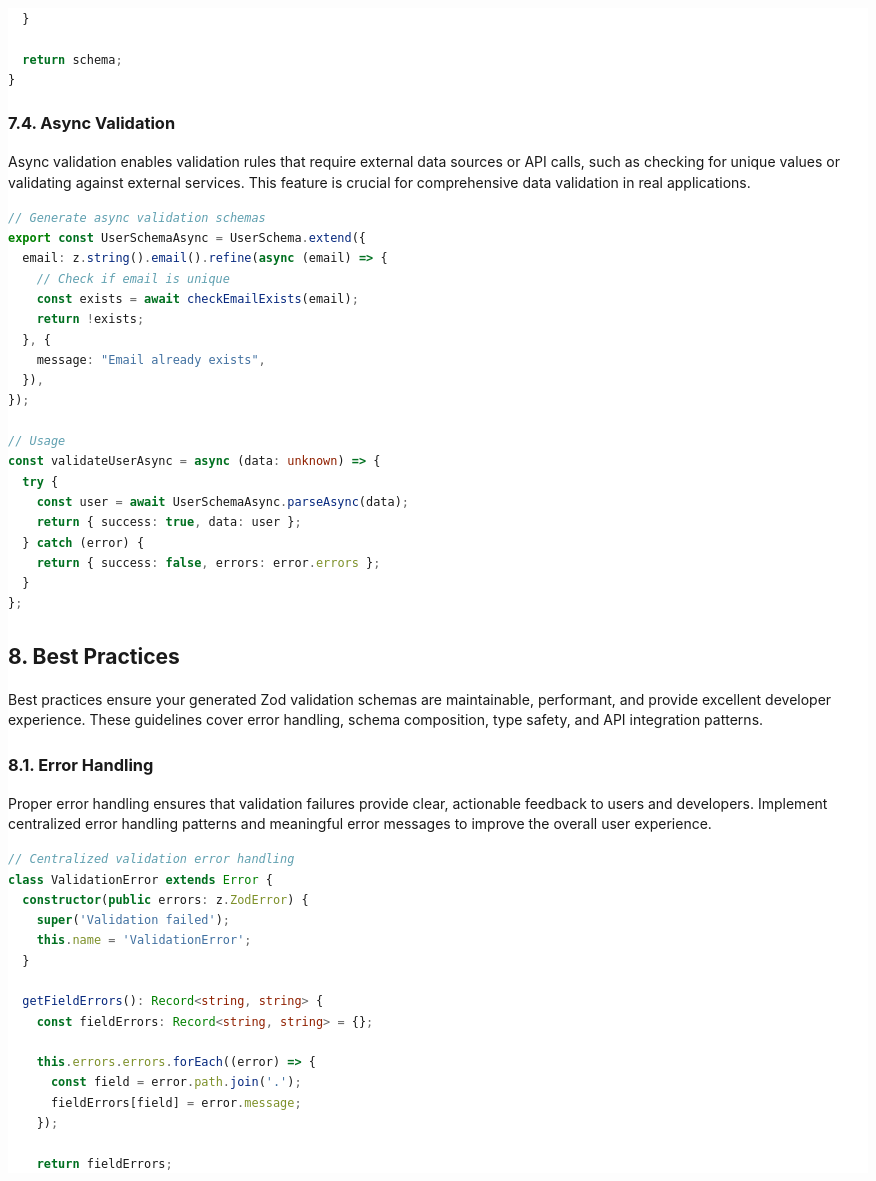 ```typescript
  }
  
  return schema;
}
```

### 7.4. Async Validation

Async validation enables validation rules that require external data sources or API calls, such as checking for unique values or validating against external services. This feature is crucial for comprehensive data validation in real applications.

```typescript
// Generate async validation schemas
export const UserSchemaAsync = UserSchema.extend({
  email: z.string().email().refine(async (email) => {
    // Check if email is unique
    const exists = await checkEmailExists(email);
    return !exists;
  }, {
    message: "Email already exists",
  }),
});

// Usage
const validateUserAsync = async (data: unknown) => {
  try {
    const user = await UserSchemaAsync.parseAsync(data);
    return { success: true, data: user };
  } catch (error) {
    return { success: false, errors: error.errors };
  }
};
```

## 8. Best Practices

Best practices ensure your generated Zod validation schemas are maintainable, performant, and provide excellent developer experience. These guidelines cover error handling, schema composition, type safety, and API integration patterns.

### 8.1. Error Handling

Proper error handling ensures that validation failures provide clear, actionable feedback to users and developers. Implement centralized error handling patterns and meaningful error messages to improve the overall user experience.


```typescript
// Centralized validation error handling
class ValidationError extends Error {
  constructor(public errors: z.ZodError) {
    super('Validation failed');
    this.name = 'ValidationError';
  }
  
  getFieldErrors(): Record<string, string> {
    const fieldErrors: Record<string, string> = {};
    
    this.errors.errors.forEach((error) => {
      const field = error.path.join('.');
      fieldErrors[field] = error.message;
    });
    
    return fieldErrors;
```
